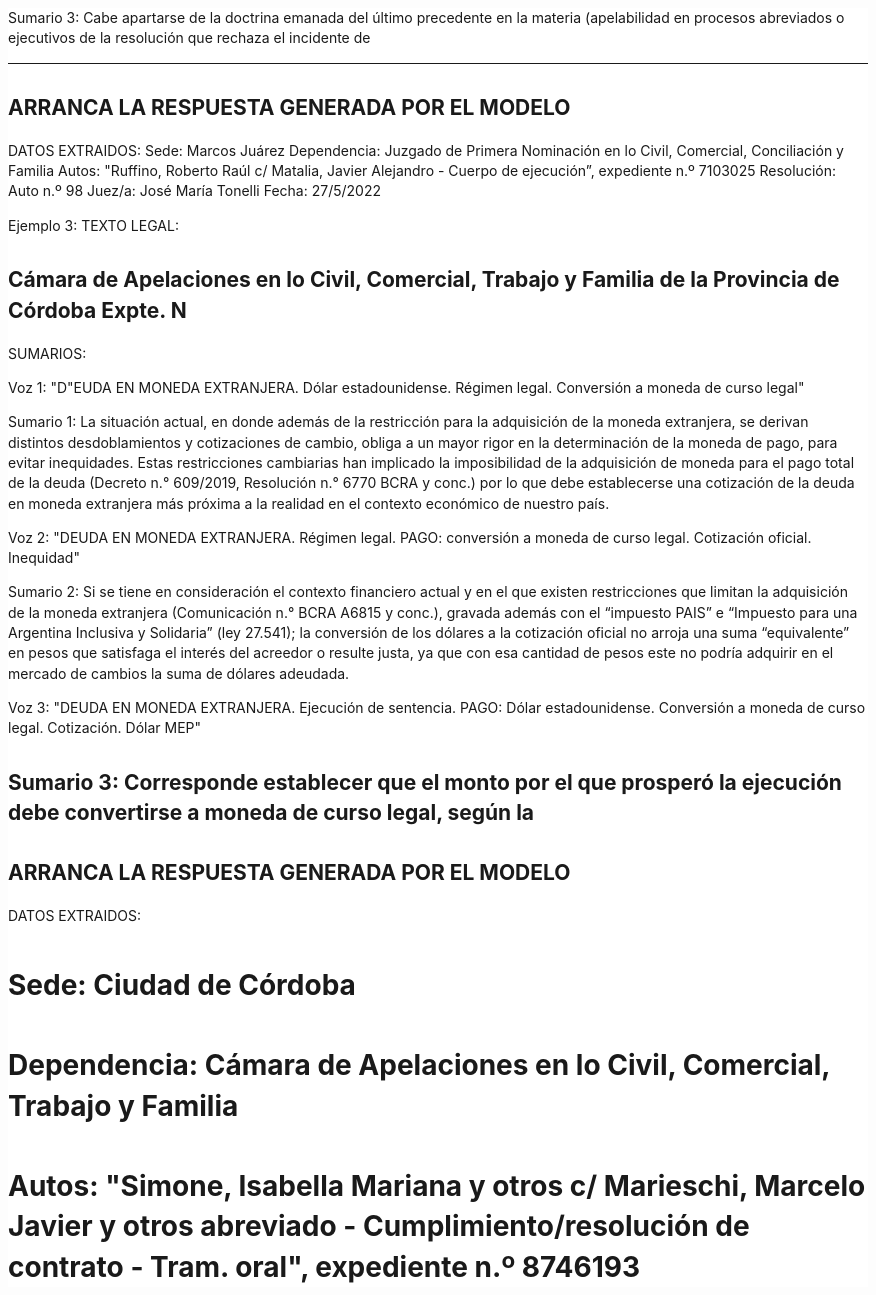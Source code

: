 Sumario 3: Cabe apartarse de la doctrina emanada del último precedente en la materia
(apelabilidad en procesos abreviados o ejecutivos de la resolución que rechaza el incidente de

-------------------
ARRANCA LA RESPUESTA GENERADA POR EL MODELO
-------------------
DATOS EXTRAIDOS:
Sede: Marcos Juárez
Dependencia: Juzgado de Primera Nominación en lo Civil, Comercial, Conciliación y Familia
Autos: "Ruffino, Roberto Raúl c/ Matalia, Javier Alejandro - Cuerpo de ejecución”, expediente n.º 7103025
Resolución: Auto n.º 98
Juez/a: José María Tonelli
Fecha: 27/5/2022

Ejemplo 3:
TEXTO LEGAL:

Cámara de Apelaciones en lo Civil, Comercial, Trabajo y Familia de la Provincia de Córdoba
Expte. N
-------------------
SUMARIOS:

Voz 1:  "D"EUDA EN MONEDA EXTRANJERA. Dólar estadounidense. Régimen legal.
Conversión a moneda de curso legal"

Sumario 1: La situación actual, en donde además de la restricción para la adquisición de la
moneda extranjera, se derivan distintos desdoblamientos y cotizaciones de cambio,
obliga a un mayor rigor en la determinación de la moneda de pago, para evitar
inequidades. Estas restricciones cambiarias han implicado la imposibilidad de la
adquisición de moneda para el pago total de la deuda (Decreto n.° 609/2019,
Resolución n.° 6770 BCRA y conc.) por lo que debe establecerse una cotización de
la deuda en moneda extranjera más próxima a la realidad en el contexto económico
de nuestro país.

Voz 2: "DEUDA EN MONEDA EXTRANJERA. Régimen legal. PAGO: conversión a
moneda de curso legal. Cotización oficial. Inequidad"

Sumario 2: Si se tiene en consideración el contexto financiero actual y en el que existen
restricciones que limitan la adquisición de la moneda extranjera (Comunicación n.°
BCRA A6815 y conc.), gravada además con el “impuesto PAIS” e “Impuesto para
una Argentina Inclusiva y Solidaria” (ley 27.541); la conversión de los dólares a la
cotización oficial no arroja una suma “equivalente” en pesos que satisfaga el interés
del acreedor o resulte justa, ya que con esa cantidad de pesos este no podría
adquirir en el mercado de cambios la suma de dólares adeudada.

Voz 3: "DEUDA EN MONEDA EXTRANJERA. Ejecución de sentencia. PAGO: Dólar
estadounidense. Conversión a moneda de curso legal. Cotización. Dólar MEP"

Sumario 3: Corresponde establecer que el monto por el que prosperó la ejecución debe
convertirse a moneda de curso legal, según la
-------------------
ARRANCA LA RESPUESTA GENERADA POR EL MODELO
-------------------
DATOS EXTRAIDOS:
# Sede: Ciudad de Córdoba
# Dependencia: Cámara de Apelaciones en lo Civil, Comercial, Trabajo y Familia
# Autos: "Simone, Isabella Mariana y otros c/ Marieschi, Marcelo Javier y otros abreviado - Cumplimiento/resolución de contrato - Tram. oral", expediente n.º 8746193